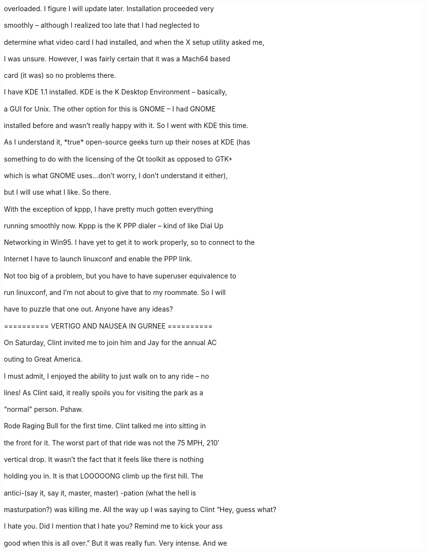 overloaded. I figure I will update later. Installation proceeded very
  
smoothly &#8211; although I realized too late that I had neglected to
  
determine what video card I had installed, and when the X setup utility asked me,
  
I was unsure. However, I was fairly certain that it was a Mach64 based
  
card (it was) so no problems there.

I have KDE 1.1 installed. KDE is the K Desktop Environment &#8211; basically,
  
a GUI for Unix. The other option for this is GNOME &#8211; I had GNOME
  
installed before and wasn&#8217;t really happy with it. So I went with KDE this time.
  
As I understand it, \*true\* open-source geeks turn up their noses at KDE (has
  
something to do with the licensing of the Qt toolkit as opposed to GTK+
  
which is what GNOME uses&#8230;don&#8217;t worry, I don&#8217;t understand it either),
  
but I will use what I like. So there.

With the exception of kppp, I have pretty much gotten everything
  
running smoothly now. Kppp is the K PPP dialer &#8211; kind of like Dial Up
  
Networking in Win95. I have yet to get it to work properly, so to connect to the
  
Internet I have to launch linuxconf and enable the PPP link.

Not too big of a problem, but you have to have superuser equivalence to
  
run linuxconf, and I&#8217;m not about to give that to my roommate. So I will
  
have to puzzle that one out. Anyone have any ideas?

========== VERTIGO AND NAUSEA IN GURNEE ==========

On Saturday, Clint invited me to join him and Jay for the annual AC
  
outing to Great America.

I must admit, I enjoyed the ability to just walk on to any ride &#8211; no
  
lines! As Clint said, it really spoils you for visiting the park as a
  
&#8220;normal&#8221; person. Pshaw.

Rode Raging Bull for the first time. Clint talked me into sitting in
  
the front for it. The worst part of that ride was not the 75 MPH, 210&#8242;
  
vertical drop. It wasn&#8217;t the fact that it feels like there is nothing
  
holding you in. It is that LOOOOONG climb up the first hill. The
  
antici-(say it, say it, master, master) -pation (what the hell is
  
masturpation?) was killing me. All the way up I was saying to Clint &#8220;Hey, guess what?
  
I hate you. Did I mention that I hate you? Remind me to kick your ass
  
good when this is all over.&#8221; But it was really fun. Very intense. And we
  